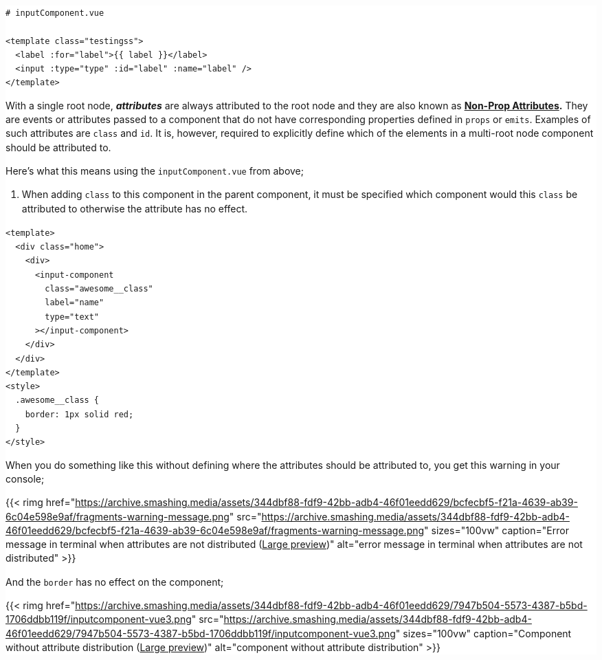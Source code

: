 <pre><code class="language-javascript"># inputComponent.vue

&lt;template class="testingss"&gt;
  &lt;label :for="label"&gt;{{ label }}&lt;/label&gt;
  &lt;input :type="type" :id="label" :name="label" /&gt;
&lt;/template&gt;
</code></pre>

With a single root node, ***attributes*** are always attributed to the root node and they are also known as [**Non-Prop Attributes**](https://v3.vuejs.org/guide/component-attrs.html#non-prop-attributes)**.** They are events or attributes passed to a component that do not have corresponding properties defined in `props` or `emits`. Examples of such attributes are `class` and `id`. It is, however, required to explicitly define which of the elements in a multi-root node component should be attributed to. 

Here’s what this means using the `inputComponent.vue` from above;

1. When adding `class` to this component in the parent component, it must be specified which component would this `class` be attributed to otherwise the attribute has no effect.
    

<pre><code class="language-javascript">&lt;template&gt;
  &lt;div class="home"&gt;
    &lt;div&gt;
      &lt;input-component
        class="awesome__class"
        label="name"
        type="text"
      &gt;&lt;/input-component&gt;
    &lt;/div&gt;
  &lt;/div&gt;
&lt;/template&gt;
&lt;style&gt;
  .awesome__class {
    border: 1px solid red;
  }
&lt;/style&gt;
</code></pre>

When you do something like this without defining where the attributes should be attributed to, you get this warning in your console;

{{< rimg href="https://archive.smashing.media/assets/344dbf88-fdf9-42bb-adb4-46f01eedd629/bcfecbf5-f21a-4639-ab39-6c04e598e9af/fragments-warning-message.png" src="https://archive.smashing.media/assets/344dbf88-fdf9-42bb-adb4-46f01eedd629/bcfecbf5-f21a-4639-ab39-6c04e598e9af/fragments-warning-message.png" sizes="100vw" caption="Error message in terminal when attributes are not distributed (<a href='https://archive.smashing.media/assets/344dbf88-fdf9-42bb-adb4-46f01eedd629/bcfecbf5-f21a-4639-ab39-6c04e598e9af/fragments-warning-message.png'>Large preview</a>)" alt="error message in terminal when attributes are not distributed" >}}

And the `border` has no effect on the component;

{{< rimg href="https://archive.smashing.media/assets/344dbf88-fdf9-42bb-adb4-46f01eedd629/7947b504-5573-4387-b5bd-1706ddbb119f/inputcomponent-vue3.png" src="https://archive.smashing.media/assets/344dbf88-fdf9-42bb-adb4-46f01eedd629/7947b504-5573-4387-b5bd-1706ddbb119f/inputcomponent-vue3.png" sizes="100vw" caption="Component without attribute distribution (<a href='https://archive.smashing.media/assets/344dbf88-fdf9-42bb-adb4-46f01eedd629/7947b504-5573-4387-b5bd-1706ddbb119f/inputcomponent-vue3.png'>Large preview</a>)" alt="component without attribute distribution" >}}
